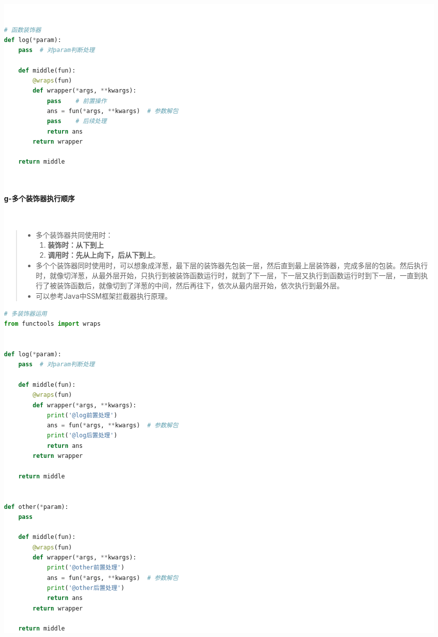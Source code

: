 ```python


# 函数装饰器
def log(*param):
    pass  # 对param判断处理

    def middle(fun):
        @wraps(fun)
        def wrapper(*args, **kwargs):
            pass    # 前置操作
            ans = fun(*args, **kwargs)  # 参数解包
            pass    # 后续处理
            return ans
        return wrapper

    return middle
```

<br>

#### g-多个装饰器执行顺序

<br>

> - 多个装饰器共同使用时：
>    1. **装饰时：从下到上**
>    2. **调用时：先从上向下，后从下到上**。
> - 多个个装饰器同时使用时，可以想象成洋葱，最下层的装饰器先包装一层，然后直到最上层装饰器，完成多层的包装。然后执行时，就像切洋葱，从最外层开始，只执行到被装饰函数运行时，就到了下一层，下一层又执行到函数运行时到下一层，一直到执行了被装饰函数后，就像切到了洋葱的中间，然后再往下，依次从最内层开始，依次执行到最外层。
> - 可以参考Java中SSM框架拦截器执行原理。

```python
# 多装饰器运用
from functools import wraps


def log(*param):
    pass  # 对param判断处理

    def middle(fun):
        @wraps(fun)
        def wrapper(*args, **kwargs):
            print('@log前置处理')
            ans = fun(*args, **kwargs)  # 参数解包
            print('@log后置处理')
            return ans
        return wrapper

    return middle


def other(*param):
    pass

    def middle(fun):
        @wraps(fun)
        def wrapper(*args, **kwargs):
            print('@other前置处理')
            ans = fun(*args, **kwargs)  # 参数解包
            print('@other后置处理')
            return ans
        return wrapper

    return middle

```